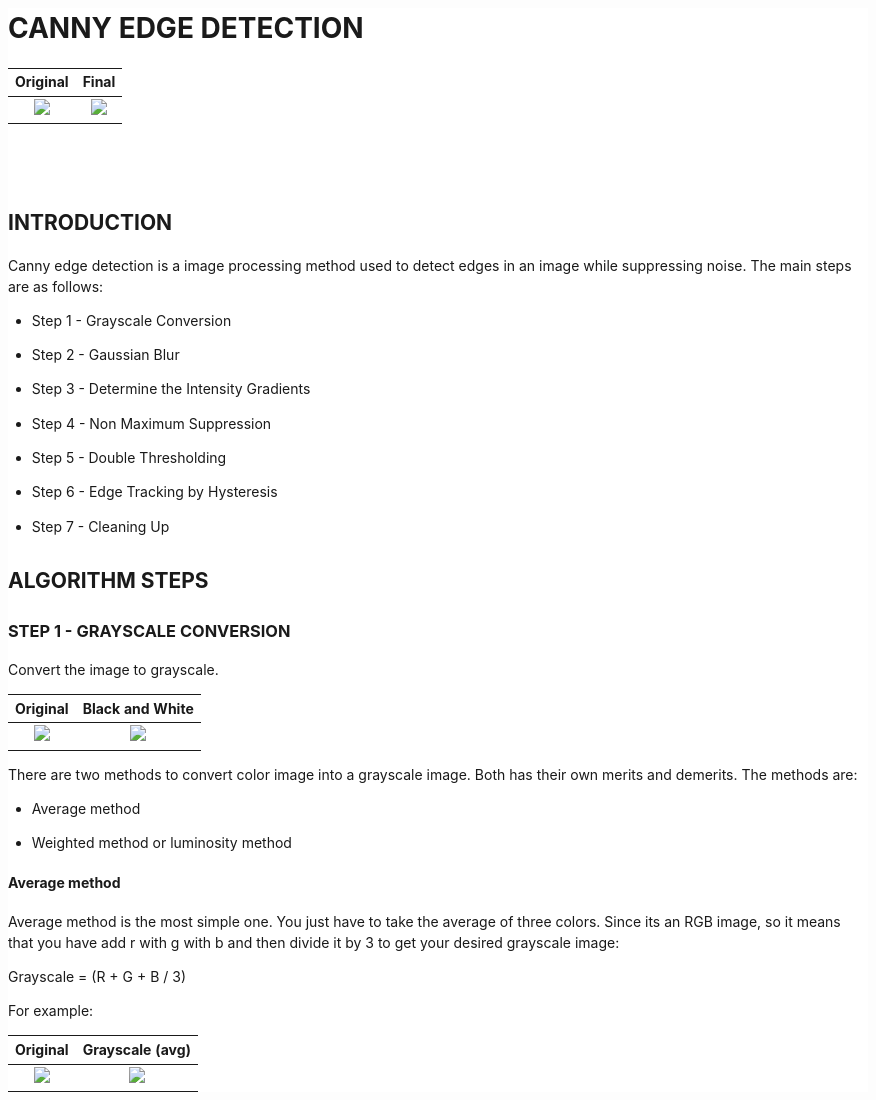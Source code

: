 # CANNY EDGE DETECTION
Original                   |  Final
:-------------------------:|:-------------------------:
![](assets/README/1.jpg)   |  ![](assets/README/2.jpg)
<br>
<br>

## INTRODUCTION

Canny edge detection is a image processing method used to detect edges in an image while suppressing noise. The main steps are as follows:

* Step 1 - Grayscale Conversion

* Step 2 - Gaussian Blur

* Step 3 - Determine the Intensity Gradients

* Step 4 - Non Maximum Suppression

* Step 5 - Double Thresholding

* Step 6 - Edge Tracking by Hysteresis

* Step 7 - Cleaning Up


## ALGORITHM STEPS

### STEP 1 - GRAYSCALE CONVERSION

Convert the image to grayscale.

Original                   |  Black and White
:-------------------------:|:-------------------------:
![](assets/README/3.jpg)   |  ![](assets/README/4.jpg)

There are two methods to convert color image into a grayscale image. Both has their own merits and demerits. The methods are:

* Average method

* Weighted method or luminosity method

#### Average method

Average method is the most simple one. You just have to take the average of three colors. Since its an RGB image, so it means that you have add r with g with b and then divide it by 3 to get your desired grayscale image:

Grayscale = (R + G + B / 3)

For example:

Original                   |  Grayscale (avg)
:-------------------------:|:-------------------------:
![](assets/README/20.jpg)   |  ![](assets/README/21.jpg)
